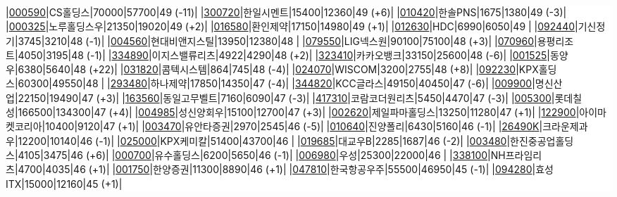 |[000590](https://finance.daum.net/quotes/A000590)|CS홀딩스|70000|57700|49 (-11)|
|[300720](https://finance.daum.net/quotes/A300720)|한일시멘트|15400|12360|49 (+6)|
|[010420](https://finance.daum.net/quotes/A010420)|한솔PNS|1675|1380|49 (-3)|
|[000325](https://finance.daum.net/quotes/A000325)|노루홀딩스우|21350|19020|49 (+2)|
|[016580](https://finance.daum.net/quotes/A016580)|환인제약|17150|14980|49 (+1)|
|[012630](https://finance.daum.net/quotes/A012630)|HDC|6990|6050|49 |
|[092440](https://finance.daum.net/quotes/A092440)|기신정기|3745|3210|48 (-1)|
|[004560](https://finance.daum.net/quotes/A004560)|현대비앤지스틸|13950|12380|48 |
|[079550](https://finance.daum.net/quotes/A079550)|LIG넥스원|90100|75100|48 (+3)|
|[070960](https://finance.daum.net/quotes/A070960)|용평리조트|4050|3195|48 (-1)|
|[334890](https://finance.daum.net/quotes/A334890)|이지스밸류리츠|4922|4290|48 (+2)|
|[323410](https://finance.daum.net/quotes/A323410)|카카오뱅크|33150|25600|48 (-6)|
|[001525](https://finance.daum.net/quotes/A001525)|동양우|6380|5640|48 (+22)|
|[031820](https://finance.daum.net/quotes/A031820)|콤텍시스템|864|745|48 (-4)|
|[024070](https://finance.daum.net/quotes/A024070)|WISCOM|3200|2755|48 (+8)|
|[092230](https://finance.daum.net/quotes/A092230)|KPX홀딩스|60300|49550|48 |
|[293480](https://finance.daum.net/quotes/A293480)|하나제약|17850|14350|47 (-4)|
|[344820](https://finance.daum.net/quotes/A344820)|KCC글라스|49150|40450|47 (-6)|
|[009900](https://finance.daum.net/quotes/A009900)|명신산업|22150|19490|47 (+3)|
|[163560](https://finance.daum.net/quotes/A163560)|동일고무벨트|7160|6090|47 (-3)|
|[417310](https://finance.daum.net/quotes/A417310)|코람코더원리츠|5450|4470|47 (-3)|
|[005300](https://finance.daum.net/quotes/A005300)|롯데칠성|166500|134300|47 (+4)|
|[004985](https://finance.daum.net/quotes/A004985)|성신양회우|15100|12700|47 (+3)|
|[002620](https://finance.daum.net/quotes/A002620)|제일파마홀딩스|13250|11280|47 (+1)|
|[122900](https://finance.daum.net/quotes/A122900)|아이마켓코리아|10400|9120|47 (+1)|
|[003470](https://finance.daum.net/quotes/A003470)|유안타증권|2970|2545|46 (-5)|
|[010640](https://finance.daum.net/quotes/A010640)|진양폴리|6430|5160|46 (-1)|
|[26490K](https://finance.daum.net/quotes/A26490K)|크라운제과우|12200|10140|46 (-1)|
|[025000](https://finance.daum.net/quotes/A025000)|KPX케미칼|51400|43700|46 |
|[019685](https://finance.daum.net/quotes/A019685)|대교우B|2285|1687|46 (-2)|
|[003480](https://finance.daum.net/quotes/A003480)|한진중공업홀딩스|4105|3475|46 (+6)|
|[000700](https://finance.daum.net/quotes/A000700)|유수홀딩스|6200|5650|46 (-1)|
|[006980](https://finance.daum.net/quotes/A006980)|우성|25300|22000|46 |
|[338100](https://finance.daum.net/quotes/A338100)|NH프라임리츠|4700|4035|46 (+1)|
|[001750](https://finance.daum.net/quotes/A001750)|한양증권|11300|8890|46 (+1)|
|[047810](https://finance.daum.net/quotes/A047810)|한국항공우주|55500|46950|45 (-1)|
|[094280](https://finance.daum.net/quotes/A094280)|효성ITX|15000|12160|45 (+1)|
